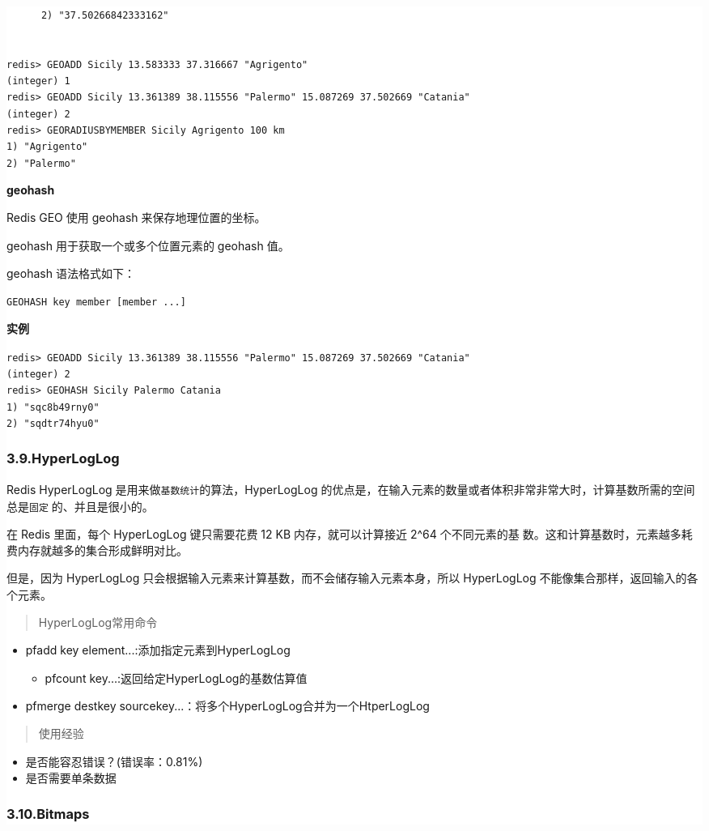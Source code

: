 ```base
      2) "37.50266842333162"
      
      
redis> GEOADD Sicily 13.583333 37.316667 "Agrigento"
(integer) 1
redis> GEOADD Sicily 13.361389 38.115556 "Palermo" 15.087269 37.502669 "Catania"
(integer) 2
redis> GEORADIUSBYMEMBER Sicily Agrigento 100 km
1) "Agrigento"
2) "Palermo"
```

**geohash**

Redis GEO 使用 geohash 来保存地理位置的坐标。

geohash 用于获取一个或多个位置元素的 geohash 值。

geohash 语法格式如下：

```base
GEOHASH key member [member ...]
```

**实例**

```base
redis> GEOADD Sicily 13.361389 38.115556 "Palermo" 15.087269 37.502669 "Catania"
(integer) 2
redis> GEOHASH Sicily Palermo Catania
1) "sqc8b49rny0"
2) "sqdtr74hyu0"
```

### 3.9.HyperLogLog

Redis HyperLogLog 是用来做`基数统计`的算法，HyperLogLog 的优点是，在输入元素的数量或者体积非常非常大时，计算基数所需的空间总是`固定` 的、并且是很小的。

在 Redis 里面，每个 HyperLogLog 键只需要花费 12 KB 内存，就可以计算接近 2^64 个不同元素的基 数。这和计算基数时，元素越多耗费内存就越多的集合形成鲜明对比。

但是，因为 HyperLogLog 只会根据输入元素来计算基数，而不会储存输入元素本身，所以 HyperLogLog 不能像集合那样，返回输入的各个元素。

> HyperLogLog常用命令

- pfadd key element...:添加指定元素到HyperLogLog
  - pfcount key...:返回给定HyperLogLog的基数估算值

- pfmerge destkey sourcekey...：将多个HyperLogLog合并为一个HtperLogLog



> 使用经验

- 是否能容忍错误？(错误率：0.81%)
- 是否需要单条数据



### 3.10.Bitmaps
